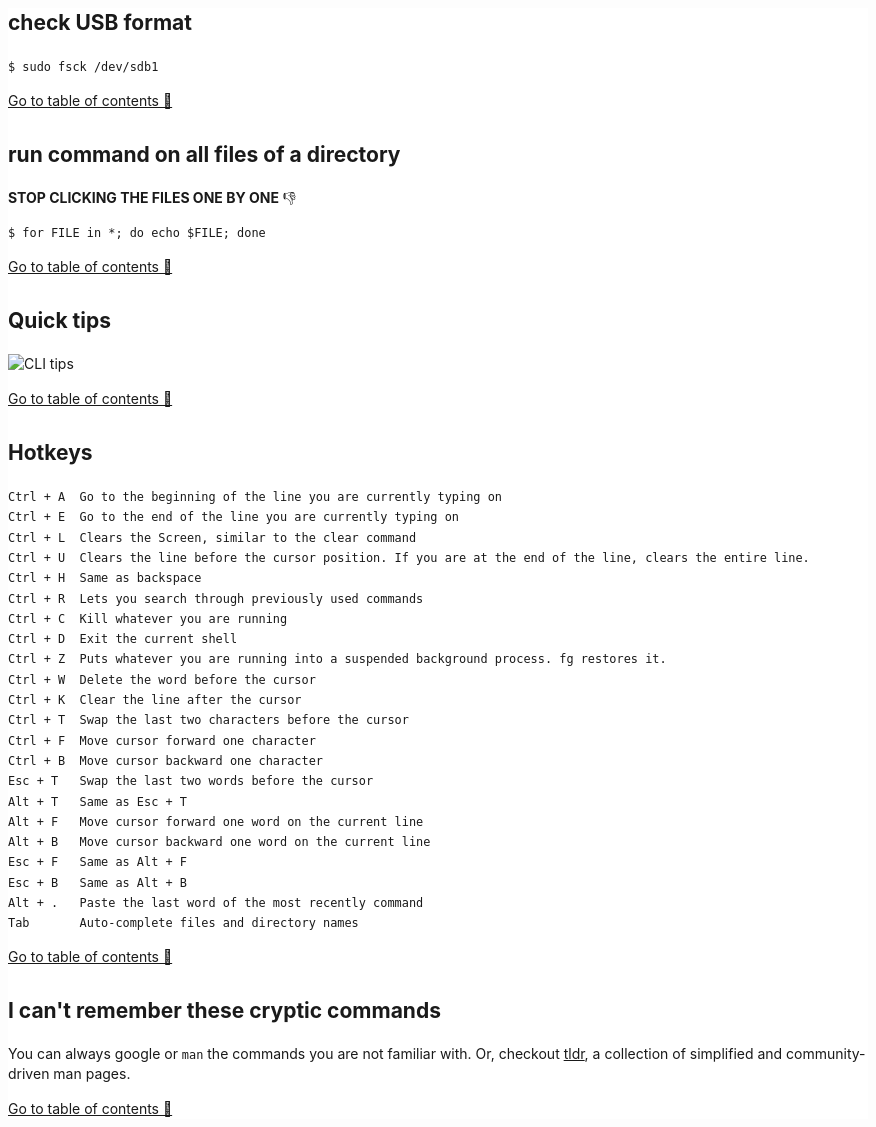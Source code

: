 
## check USB format

```shell
$ sudo fsck /dev/sdb1
```
[Go to table of contents 🔼](#quick-links)


## run command on all files of a directory

**STOP CLICKING THE FILES ONE BY ONE** :-1:

```shell
$ for FILE in *; do echo $FILE; done
```
[Go to table of contents 🔼](#quick-links)


## Quick tips

![CLI tips](./cli_tips.jpg)

[Go to table of contents 🔼](#quick-links)

## Hotkeys

```
Ctrl + A  Go to the beginning of the line you are currently typing on
Ctrl + E  Go to the end of the line you are currently typing on
Ctrl + L  Clears the Screen, similar to the clear command
Ctrl + U  Clears the line before the cursor position. If you are at the end of the line, clears the entire line.
Ctrl + H  Same as backspace
Ctrl + R  Lets you search through previously used commands
Ctrl + C  Kill whatever you are running
Ctrl + D  Exit the current shell
Ctrl + Z  Puts whatever you are running into a suspended background process. fg restores it.
Ctrl + W  Delete the word before the cursor
Ctrl + K  Clear the line after the cursor
Ctrl + T  Swap the last two characters before the cursor
Ctrl + F  Move cursor forward one character
Ctrl + B  Move cursor backward one character
Esc + T   Swap the last two words before the cursor
Alt + T   Same as Esc + T
Alt + F   Move cursor forward one word on the current line
Alt + B   Move cursor backward one word on the current line
Esc + F   Same as Alt + F
Esc + B   Same as Alt + B
Alt + .   Paste the last word of the most recently command
Tab       Auto-complete files and directory names
```
[Go to table of contents 🔼](#quick-links)


## I can't remember these cryptic commands

You can always google or `man` the commands you are not familiar with. Or, checkout [tldr](https://github.com/tldr-pages/tldr), a collection of simplified and community-driven man pages.

[Go to table of contents 🔼](#quick-links)
